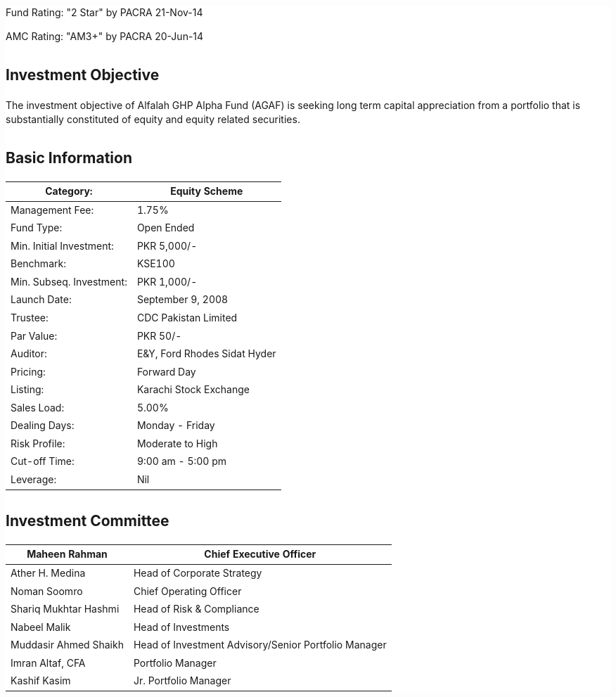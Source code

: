 Fund Rating: "2 Star" by PACRA 21-Nov-14

AMC Rating: "AM3+" by PACRA 20-Jun-14

## Investment Objective

The investment objective of Alfalah GHP Alpha Fund (AGAF) is seeking long term capital appreciation from a portfolio that is substantially constituted of equity and equity related securities.

## Basic Information

| Category:                | Equity Scheme                |
| ------------------------ | ---------------------------- |
| Management Fee:          | 1.75%                        |
| Fund Type:               | Open Ended                   |
| Min. Initial Investment: | PKR 5,000/-                  |
| Benchmark:               | KSE100                       |
| Min. Subseq. Investment: | PKR 1,000/-                  |
| Launch Date:             | September 9, 2008            |
| Trustee:                 | CDC Pakistan Limited         |
| Par Value:               | PKR 50/-                     |
| Auditor:                 | E&Y, Ford Rhodes Sidat Hyder |
| Pricing:                 | Forward Day                  |
| Listing:                 | Karachi Stock Exchange       |
| Sales Load:              | 5.00%                        |
| Dealing Days:            | Monday - Friday              |
| Risk Profile:            | Moderate to High             |
| Cut-off Time:            | 9:00 am - 5:00 pm            |
| Leverage:                | Nil                          |

## Investment Committee

| Maheen Rahman         | Chief Executive Officer                              |
| --------------------- | ---------------------------------------------------- |
| Ather H. Medina       | Head of Corporate Strategy                           |
| Noman Soomro          | Chief Operating Officer                              |
| Shariq Mukhtar Hashmi | Head of Risk & Compliance                            |
| Nabeel Malik          | Head of Investments                                  |
| Muddasir Ahmed Shaikh | Head of Investment Advisory/Senior Portfolio Manager |
| Imran Altaf, CFA      | Portfolio Manager                                    |
| Kashif Kasim          | Jr. Portfolio Manager                                |
